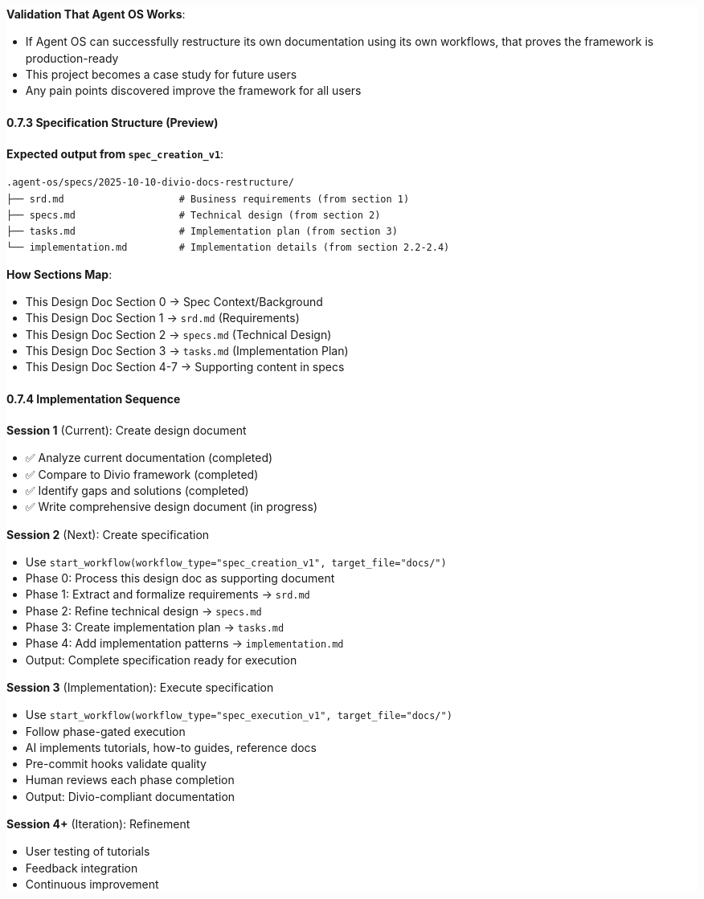 **Validation That Agent OS Works**:
- If Agent OS can successfully restructure its own documentation using its own workflows, that proves the framework is production-ready
- This project becomes a case study for future users
- Any pain points discovered improve the framework for all users

#### 0.7.3 Specification Structure (Preview)

**Expected output from `spec_creation_v1`**:

```
.agent-os/specs/2025-10-10-divio-docs-restructure/
├── srd.md                    # Business requirements (from section 1)
├── specs.md                  # Technical design (from section 2)
├── tasks.md                  # Implementation plan (from section 3)
└── implementation.md         # Implementation details (from section 2.2-2.4)
```

**How Sections Map**:
- This Design Doc Section 0 → Spec Context/Background
- This Design Doc Section 1 → `srd.md` (Requirements)
- This Design Doc Section 2 → `specs.md` (Technical Design)
- This Design Doc Section 3 → `tasks.md` (Implementation Plan)
- This Design Doc Section 4-7 → Supporting content in specs

#### 0.7.4 Implementation Sequence

**Session 1** (Current): Create design document
- ✅ Analyze current documentation (completed)
- ✅ Compare to Divio framework (completed)
- ✅ Identify gaps and solutions (completed)
- ✅ Write comprehensive design document (in progress)

**Session 2** (Next): Create specification
- Use `start_workflow(workflow_type="spec_creation_v1", target_file="docs/")`
- Phase 0: Process this design doc as supporting document
- Phase 1: Extract and formalize requirements → `srd.md`
- Phase 2: Refine technical design → `specs.md`
- Phase 3: Create implementation plan → `tasks.md`
- Phase 4: Add implementation patterns → `implementation.md`
- Output: Complete specification ready for execution

**Session 3** (Implementation): Execute specification
- Use `start_workflow(workflow_type="spec_execution_v1", target_file="docs/")`
- Follow phase-gated execution
- AI implements tutorials, how-to guides, reference docs
- Pre-commit hooks validate quality
- Human reviews each phase completion
- Output: Divio-compliant documentation

**Session 4+** (Iteration): Refinement
- User testing of tutorials
- Feedback integration
- Continuous improvement
